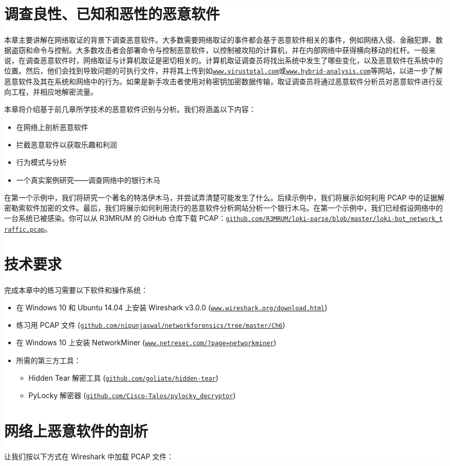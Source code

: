 # 调查良性、已知和恶性的恶意软件

本章主要讲解在网络取证的背景下调查恶意软件。大多数需要网络取证的事件都会基于恶意软件相关的事件，例如网络入侵、金融犯罪、数据盗窃和命令与控制。大多数攻击者会部署命令与控制恶意软件，以控制被攻陷的计算机，并在内部网络中获得横向移动的杠杆。一般来说，在调查恶意软件时，网络取证与计算机取证是密切相关的。计算机取证调查员将找出系统中发生了哪些变化，以及恶意软件在系统中的位置。然后，他们会找到导致问题的可执行文件，并将其上传到如[`www.virustotal.com`](https://www.virustotal.com)或[`www.hybrid-analysis.com`](http://www.hybrid-analysis.com)等网站，以进一步了解恶意软件及其在系统和网络中的行为。如果是新手攻击者使用对称密钥加密数据传输，取证调查员将通过恶意软件分析员对恶意软件进行反向工程，并相应地解密流量。

本章将介绍基于前几章所学技术的恶意软件识别与分析。我们将涵盖以下内容：

+   在网络上剖析恶意软件

+   拦截恶意软件以获取乐趣和利润

+   行为模式与分析

+   一个真实案例研究——调查网络中的银行木马

在第一个示例中，我们将研究一个著名的特洛伊木马，并尝试弄清楚可能发生了什么。后续示例中，我们将展示如何利用 PCAP 中的证据解密勒索软件加密的文件。最后，我们将展示如何利用流行的恶意软件分析网站分析一个银行木马。在第一个示例中，我们已经假设网络中的一台系统已被感染。你可以从 R3MRUM 的 GitHub 仓库下载 PCAP：[`github.com/R3MRUM/loki-parse/blob/master/loki-bot_network_traffic.pcap`](https://github.com/R3MRUM/loki-parse/blob/master/loki-bot_network_traffic.pcap)。

# 技术要求

完成本章中的练习需要以下软件和操作系统：

+   在 Windows 10 和 Ubuntu 14.04 上安装 Wireshark v3.0.0 ([`www.wireshark.org/download.html`](https://www.wireshark.org/download.html))

+   练习用 PCAP 文件 ([`github.com/nipunjaswal/networkforensics/tree/master/Ch6`](https://github.com/nipunjaswal/networkforensics/tree/master/Ch6))

+   在 Windows 10 上安装 NetworkMiner ([`www.netresec.com/?page=networkminer`](https://www.netresec.com/?page=networkminer))

+   所需的第三方工具：

    +   Hidden Tear 解密工具 ([`github.com/goliate/hidden-tear`](https://github.com/goliate/hidden-tear))

    +   PyLocky 解密器 ([`github.com/Cisco-Talos/pylocky_decryptor`](https://github.com/Cisco-Talos/pylocky_decryptor))

# 网络上恶意软件的剖析

让我们按以下方式在 Wireshark 中加载 PCAP 文件：
